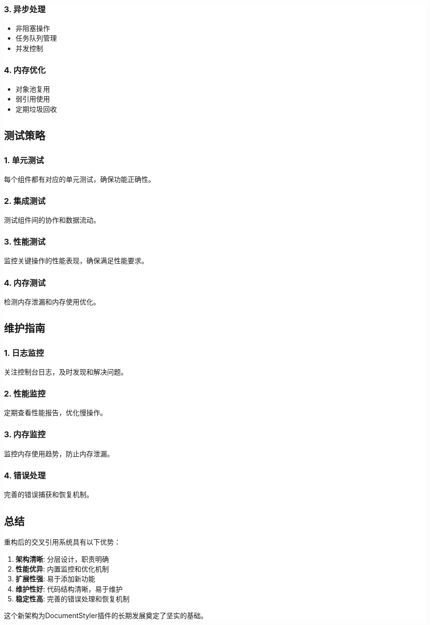 ### 3. 异步处理
- 非阻塞操作
- 任务队列管理
- 并发控制

### 4. 内存优化
- 对象池复用
- 弱引用使用
- 定期垃圾回收

## 测试策略

### 1. 单元测试
每个组件都有对应的单元测试，确保功能正确性。

### 2. 集成测试
测试组件间的协作和数据流动。

### 3. 性能测试
监控关键操作的性能表现，确保满足性能要求。

### 4. 内存测试
检测内存泄漏和内存使用优化。

## 维护指南

### 1. 日志监控
关注控制台日志，及时发现和解决问题。

### 2. 性能监控
定期查看性能报告，优化慢操作。

### 3. 内存监控
监控内存使用趋势，防止内存泄漏。

### 4. 错误处理
完善的错误捕获和恢复机制。

## 总结

重构后的交叉引用系统具有以下优势：

1. **架构清晰**: 分层设计，职责明确
2. **性能优异**: 内置监控和优化机制
3. **扩展性强**: 易于添加新功能
4. **维护性好**: 代码结构清晰，易于维护
5. **稳定性高**: 完善的错误处理和恢复机制

这个新架构为DocumentStyler插件的长期发展奠定了坚实的基础。
